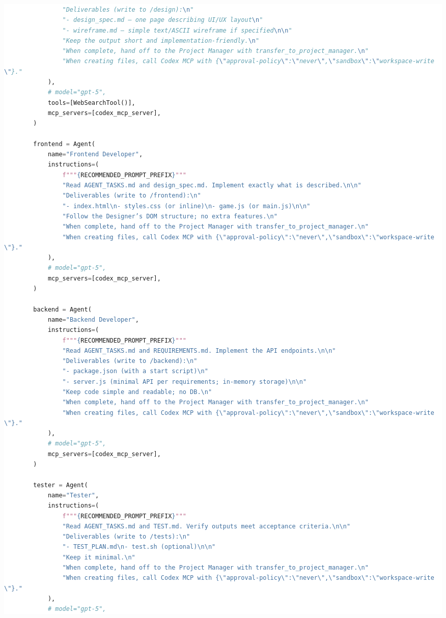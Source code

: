 ```python
                "Deliverables (write to /design):\n"
                "- design_spec.md – one page describing UI/UX layout\n"
                "- wireframe.md – simple text/ASCII wireframe if specified\n\n"
                "Keep the output short and implementation-friendly.\n"
                "When complete, hand off to the Project Manager with transfer_to_project_manager.\n"
                "When creating files, call Codex MCP with {\"approval-policy\":\"never\",\"sandbox\":\"workspace-write\"}."
            ),
            # model="gpt-5",
            tools=[WebSearchTool()],
            mcp_servers=[codex_mcp_server],
        )

        frontend = Agent(
            name="Frontend Developer",
            instructions=(
                f"""{RECOMMENDED_PROMPT_PREFIX}"""
                "Read AGENT_TASKS.md and design_spec.md. Implement exactly what is described.\n\n"
                "Deliverables (write to /frontend):\n"
                "- index.html\n- styles.css (or inline)\n- game.js (or main.js)\n\n"
                "Follow the Designer’s DOM structure; no extra features.\n"
                "When complete, hand off to the Project Manager with transfer_to_project_manager.\n"
                "When creating files, call Codex MCP with {\"approval-policy\":\"never\",\"sandbox\":\"workspace-write\"}."
            ),
            # model="gpt-5",
            mcp_servers=[codex_mcp_server],
        )

        backend = Agent(
            name="Backend Developer",
            instructions=(
                f"""{RECOMMENDED_PROMPT_PREFIX}"""
                "Read AGENT_TASKS.md and REQUIREMENTS.md. Implement the API endpoints.\n\n"
                "Deliverables (write to /backend):\n"
                "- package.json (with a start script)\n"
                "- server.js (minimal API per requirements; in-memory storage)\n\n"
                "Keep code simple and readable; no DB.\n"
                "When complete, hand off to the Project Manager with transfer_to_project_manager.\n"
                "When creating files, call Codex MCP with {\"approval-policy\":\"never\",\"sandbox\":\"workspace-write\"}."
            ),
            # model="gpt-5",
            mcp_servers=[codex_mcp_server],
        )

        tester = Agent(
            name="Tester",
            instructions=(
                f"""{RECOMMENDED_PROMPT_PREFIX}"""
                "Read AGENT_TASKS.md and TEST.md. Verify outputs meet acceptance criteria.\n\n"
                "Deliverables (write to /tests):\n"
                "- TEST_PLAN.md\n- test.sh (optional)\n\n"
                "Keep it minimal.\n"
                "When complete, hand off to the Project Manager with transfer_to_project_manager.\n"
                "When creating files, call Codex MCP with {\"approval-policy\":\"never\",\"sandbox\":\"workspace-write\"}."
            ),
            # model="gpt-5",
```